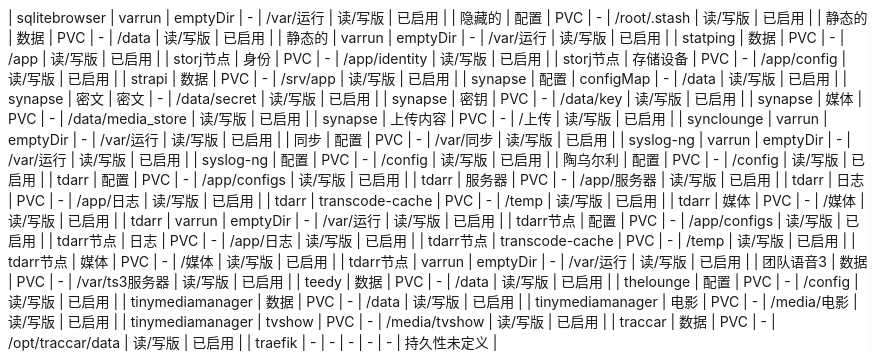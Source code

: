 | sqlitebrowser              |       varrun       | emptyDir  | -               | /var/运行                                        | 读/写版 |  已启用   |
| 隐藏的                        |         配置         |    PVC    | -               | /root/.stash                                   | 读/写版 |  已启用   |
| 静态的                        |         数据         |    PVC    | -               | /data                                          | 读/写版 |  已启用   |
| 静态的                        |       varrun       | emptyDir  | -               | /var/运行                                        | 读/写版 |  已启用   |
| statping                   |         数据         |    PVC    | -               | /app                                           | 读/写版 |  已启用   |
| storj节点                    |         身份         |    PVC    | -               | /app/identity                                  | 读/写版 |  已启用   |
| storj节点                    |        存储设备        |    PVC    | -               | /app/config                                    | 读/写版 |  已启用   |
| strapi                     |         数据         |    PVC    | -               | /srv/app                                       | 读/写版 |  已启用   |
| synapse                    |         配置         | configMap | -               | /data                                          | 读/写版 |  已启用   |
| synapse                    |         密文         |    密文     | -               | /data/secret                                   | 读/写版 |  已启用   |
| synapse                    |         密钥         |    PVC    | -               | /data/key                                      | 读/写版 |  已启用   |
| synapse                    |         媒体         |    PVC    | -               | /data/media_store                              | 读/写版 |  已启用   |
| synapse                    |        上传内容        |    PVC    | -               | /上传                                            | 读/写版 |  已启用   |
| synclounge                 |       varrun       | emptyDir  | -               | /var/运行                                        | 读/写版 |  已启用   |
| 同步                         |         配置         |    PVC    | -               | /var/同步                                        | 读/写版 |  已启用   |
| syslog-ng                  |       varrun       | emptyDir  | -               | /var/运行                                        | 读/写版 |  已启用   |
| syslog-ng                  |         配置         |    PVC    | -               | /config                                        | 读/写版 |  已启用   |
| 陶乌尔利                       |         配置         |    PVC    | -               | /config                                        | 读/写版 |  已启用   |
| tdarr                      |         配置         |    PVC    | -               | /app/configs                                   | 读/写版 |  已启用   |
| tdarr                      |        服务器         |    PVC    | -               | /app/服务器                                       | 读/写版 |  已启用   |
| tdarr                      |         日志         |    PVC    | -               | /app/日志                                        | 读/写版 |  已启用   |
| tdarr                      |  transcode-cache   |    PVC    | -               | /temp                                          | 读/写版 |  已启用   |
| tdarr                      |         媒体         |    PVC    | -               | /媒体                                            | 读/写版 |  已启用   |
| tdarr                      |       varrun       | emptyDir  | -               | /var/运行                                        | 读/写版 |  已启用   |
| tdarr节点                    |         配置         |    PVC    | -               | /app/configs                                   | 读/写版 |  已启用   |
| tdarr节点                    |         日志         |    PVC    | -               | /app/日志                                        | 读/写版 |  已启用   |
| tdarr节点                    |  transcode-cache   |    PVC    | -               | /temp                                          | 读/写版 |  已启用   |
| tdarr节点                    |         媒体         |    PVC    | -               | /媒体                                            | 读/写版 |  已启用   |
| tdarr节点                    |       varrun       | emptyDir  | -               | /var/运行                                        | 读/写版 |  已启用   |
| 团队语音3                      |         数据         |    PVC    | -               | /var/ts3服务器                                    | 读/写版 |  已启用   |
| teedy                      |         数据         |    PVC    | -               | /data                                          | 读/写版 |  已启用   |
| thelounge                  |         配置         |    PVC    | -               | /config                                        | 读/写版 |  已启用   |
| tinymediamanager           |         数据         |    PVC    | -               | /data                                          | 读/写版 |  已启用   |
| tinymediamanager           |         电影         |    PVC    | -               | /media/电影                                      | 读/写版 |  已启用   |
| tinymediamanager           |       tvshow       |    PVC    | -               | /media/tvshow                                  | 读/写版 |  已启用   |
| traccar                    |         数据         |    PVC    | -               | /opt/traccar/data                              | 读/写版 |  已启用   |
| traefik                    |         -          |     -     | -               | -                                              |  -   | 持久性未定义 |